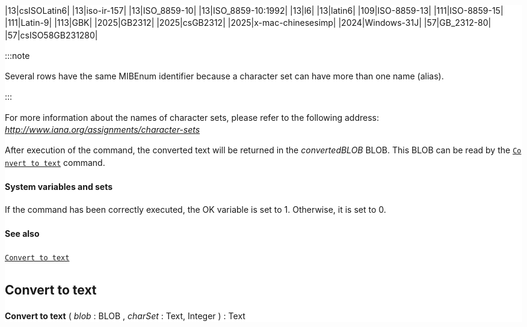 |13|csISOLatin6|
|13|iso-ir-157|
|13|ISO_8859-10|
|13|ISO_8859-10:1992|
|13|l6|
|13|latin6|
|109|ISO-8859-13|
|111|ISO-8859-15|
|111|Latin-9|
|113|GBK|
|2025|GB2312|
|2025|csGB2312|
|2025|x-mac-chinesesimp|
|2024|Windows-31J|
|57|GB_2312-80|
|57|csISO58GB231280|

:::note

Several rows have the same MIBEnum identifier because a character set can have more than one name (alias).

:::

For more information about the names of character sets, please refer to the following address: *http://www.iana.org/assignments/character-sets*

After execution of the command, the converted text will be returned in the *convertedBLOB* BLOB. This BLOB can be read by the [`Convert to text`](#convert-to-text) command.

#### System variables and sets

If the command has been correctly executed, the OK variable is set to 1. Otherwise, it is set to 0.

#### See also

[`Convert to text`](#convert-to-text)

## Convert to text

**Convert to text** ( *blob* : BLOB , *charSet* : Text, Integer ) : Text


